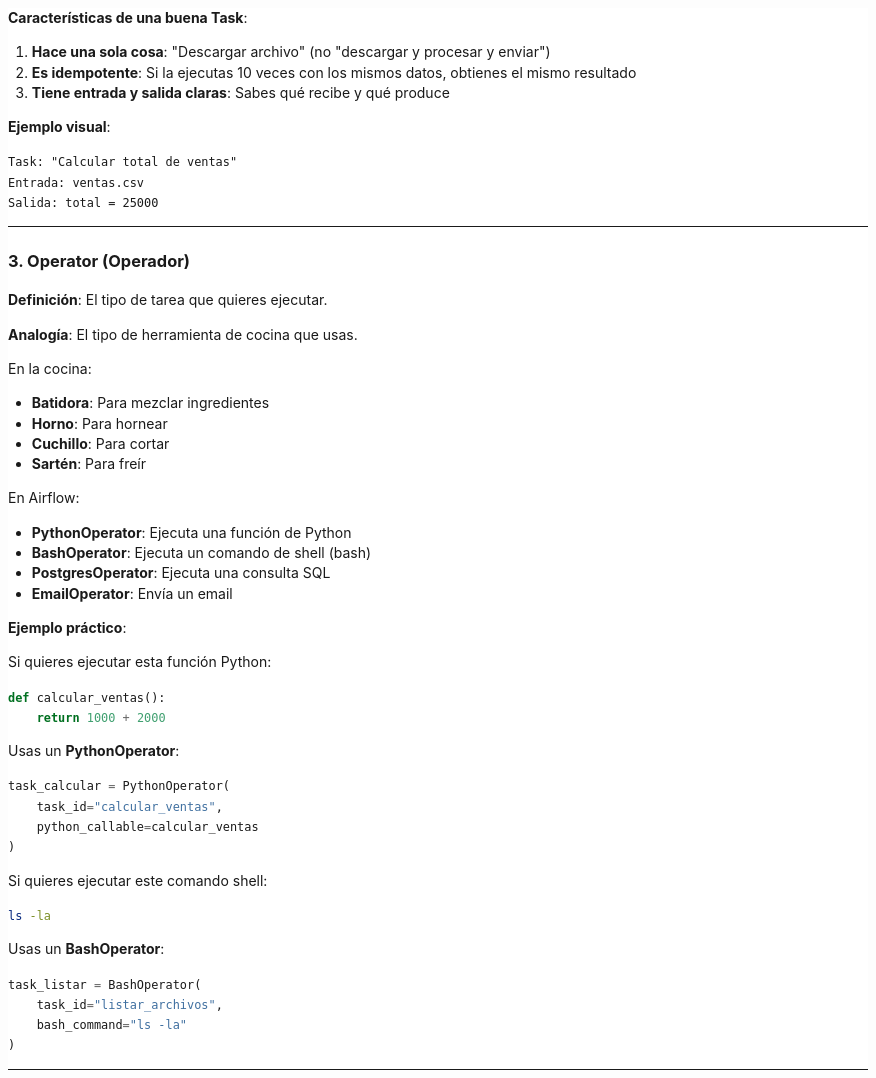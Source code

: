 **Características de una buena Task**:
1. **Hace una sola cosa**: "Descargar archivo" (no "descargar y procesar y enviar")
2. **Es idempotente**: Si la ejecutas 10 veces con los mismos datos, obtienes el mismo resultado
3. **Tiene entrada y salida claras**: Sabes qué recibe y qué produce

**Ejemplo visual**:
```
Task: "Calcular total de ventas"
Entrada: ventas.csv
Salida: total = 25000
```

---

### 3. Operator (Operador)

**Definición**: El tipo de tarea que quieres ejecutar.

**Analogía**: El tipo de herramienta de cocina que usas.

En la cocina:
- **Batidora**: Para mezclar ingredientes
- **Horno**: Para hornear
- **Cuchillo**: Para cortar
- **Sartén**: Para freír

En Airflow:
- **PythonOperator**: Ejecuta una función de Python
- **BashOperator**: Ejecuta un comando de shell (bash)
- **PostgresOperator**: Ejecuta una consulta SQL
- **EmailOperator**: Envía un email

**Ejemplo práctico**:

Si quieres ejecutar esta función Python:
```python
def calcular_ventas():
    return 1000 + 2000
```

Usas un **PythonOperator**:
```python
task_calcular = PythonOperator(
    task_id="calcular_ventas",
    python_callable=calcular_ventas
)
```

Si quieres ejecutar este comando shell:
```bash
ls -la
```

Usas un **BashOperator**:
```python
task_listar = BashOperator(
    task_id="listar_archivos",
    bash_command="ls -la"
)
```

---